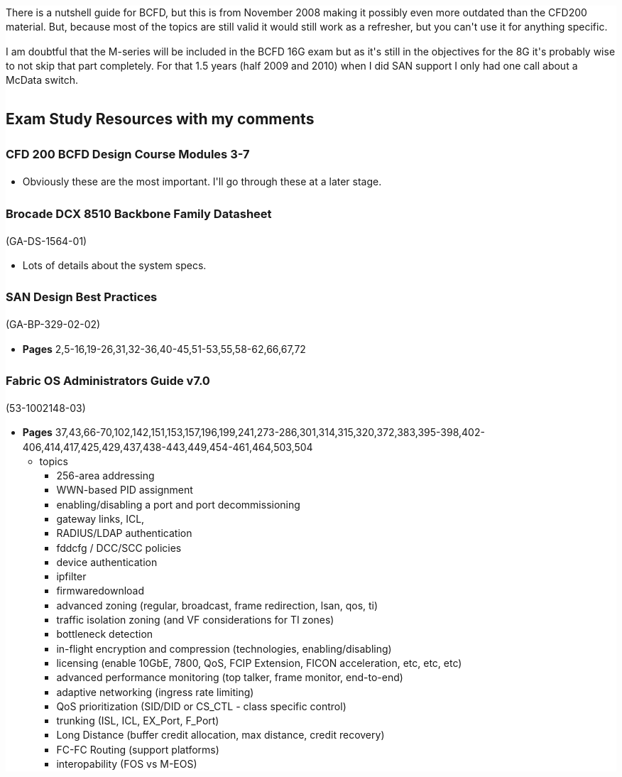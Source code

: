 There is a nutshell guide for BCFD, but this is from November 2008 making it
possibly even more outdated than the CFD200 material. But, because most of the
topics are still valid it would still work as a refresher, but you can't use it
for anything specific.

I am doubtful that the M-series will be included in the BCFD 16G exam but as
it's still in the objectives for the 8G it's probably wise to not skip that part
completely. For that 1.5 years (half 2009 and 2010) when I did SAN support I
only had one call about a McData switch.

## Exam Study Resources with my comments

### CFD 200 BCFD Design Course Modules 3-7

- Obviously these are the most important. I'll go through these at a later
  stage.

### Brocade DCX 8510 Backbone Family Datasheet

(GA-DS-1564-01)

- Lots of details about the system specs.

### SAN Design Best Practices

(GA-BP-329-02-02)

- **Pages** 2,5-16,19-26,31,32-36,40-45,51-53,55,58-62,66,67,72

### Fabric OS Administrators Guide v7.0

(53-1002148-03)

- **Pages** 37,43,66-70,102,142,151,153,157,196,199,241,273-286,301,314,315,320,372,383,395-398,402-406,414,417,425,429,437,438-443,449,454-461,464,503,504
  - topics
    - 256-area addressing
    - WWN-based PID assignment
    - enabling/disabling a port and port decommissioning
    - gateway links, ICL,
    - RADIUS/LDAP authentication
    - fddcfg / DCC/SCC policies
    - device authentication
    - ipfilter
    - firmwaredownload
    - advanced zoning (regular, broadcast, frame redirection, lsan, qos, ti)
    - traffic isolation zoning (and VF considerations for TI zones)
    - bottleneck detection
    - in-flight encryption and compression (technologies, enabling/disabling)
    - licensing (enable 10GbE, 7800, QoS, FCIP Extension, FICON acceleration,
      etc, etc, etc)
    - advanced performance monitoring (top talker, frame monitor, end-to-end)
    - adaptive networking (ingress rate limiting)
    - QoS prioritization (SID/DID or CS_CTL - class specific control)
    - trunking (ISL, ICL, EX_Port, F_Port)
    - Long Distance (buffer credit allocation, max distance, credit recovery)
    - FC-FC Routing (support platforms)
    - interopability (FOS vs M-EOS)
